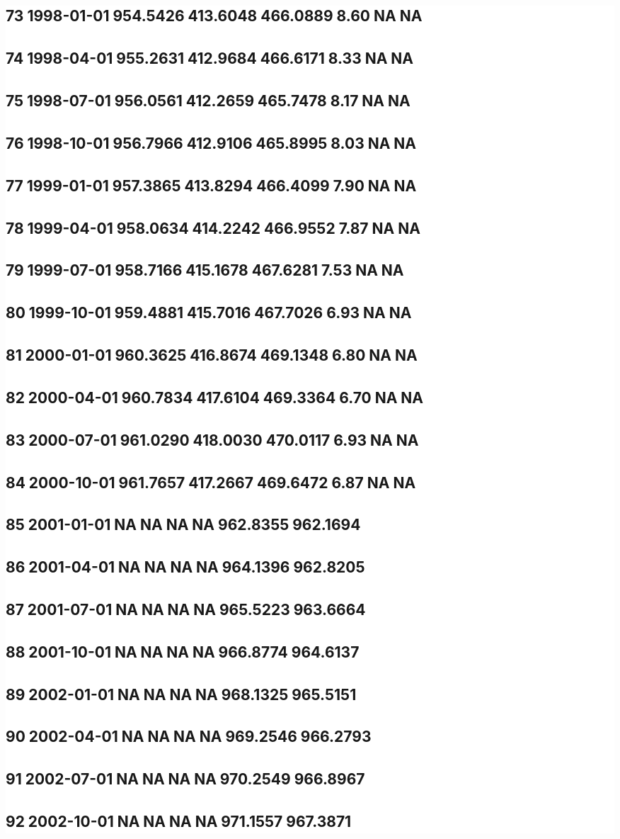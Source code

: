 ## 73  1998-01-01 954.5426 413.6048 466.0889  8.60       NA       NA
## 74  1998-04-01 955.2631 412.9684 466.6171  8.33       NA       NA
## 75  1998-07-01 956.0561 412.2659 465.7478  8.17       NA       NA
## 76  1998-10-01 956.7966 412.9106 465.8995  8.03       NA       NA
## 77  1999-01-01 957.3865 413.8294 466.4099  7.90       NA       NA
## 78  1999-04-01 958.0634 414.2242 466.9552  7.87       NA       NA
## 79  1999-07-01 958.7166 415.1678 467.6281  7.53       NA       NA
## 80  1999-10-01 959.4881 415.7016 467.7026  6.93       NA       NA
## 81  2000-01-01 960.3625 416.8674 469.1348  6.80       NA       NA
## 82  2000-04-01 960.7834 417.6104 469.3364  6.70       NA       NA
## 83  2000-07-01 961.0290 418.0030 470.0117  6.93       NA       NA
## 84  2000-10-01 961.7657 417.2667 469.6472  6.87       NA       NA
## 85  2001-01-01       NA       NA       NA    NA 962.8355 962.1694
## 86  2001-04-01       NA       NA       NA    NA 964.1396 962.8205
## 87  2001-07-01       NA       NA       NA    NA 965.5223 963.6664
## 88  2001-10-01       NA       NA       NA    NA 966.8774 964.6137
## 89  2002-01-01       NA       NA       NA    NA 968.1325 965.5151
## 90  2002-04-01       NA       NA       NA    NA 969.2546 966.2793
## 91  2002-07-01       NA       NA       NA    NA 970.2549 966.8967
## 92  2002-10-01       NA       NA       NA    NA 971.1557 967.3871
